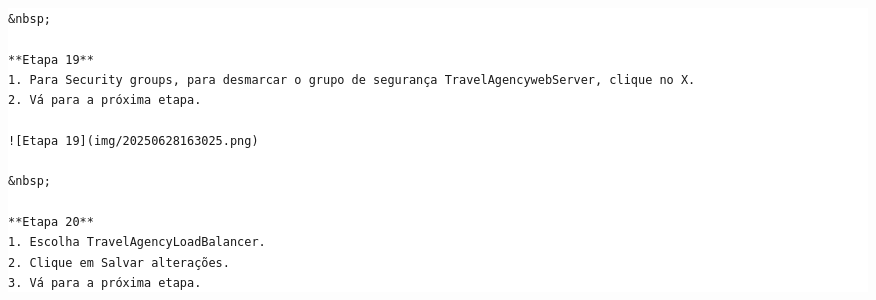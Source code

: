     &nbsp;

    **Etapa 19**
    1. Para Security groups, para desmarcar o grupo de segurança TravelAgencywebServer, clique no X.
    2. Vá para a próxima etapa.

    ![Etapa 19](img/20250628163025.png)

    &nbsp;

    **Etapa 20**
    1. Escolha TravelAgencyLoadBalancer.
    2. Clique em Salvar alterações.
    3. Vá para a próxima etapa.
